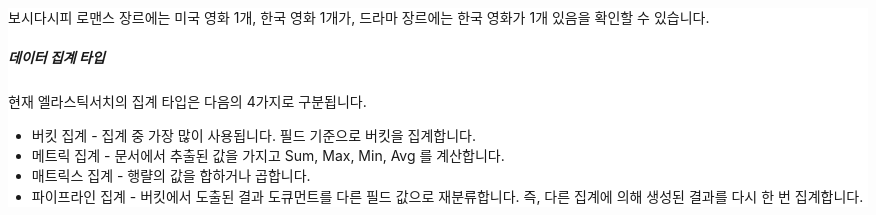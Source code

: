 보시다시피 로맨스 장르에는 미국 영화 1개, 한국 영화 1개가, 드라마 장르에는 한국 영화가 1개 있음을 확인할 수 있습니다.

##### 데이터 집계 타입

현재 엘라스틱서치의 집계 타입은 다음의 4가지로 구분됩니다.

* 버킷 집계 - 집계 중 가장 많이 사용됩니다. 필드 기준으로 버킷을 집계합니다.
* 메트릭 집계 - 문서에서 추출된 값을 가지고 Sum, Max, Min, Avg 를 계산합니다.
* 매트릭스 집계 - 행랼의 값을 합하거나 곱합니다.
* 파이프라인 집계 - 버킷에서 도출된 결과 도큐먼트를 다른 필드 값으로 재분류합니다. 즉, 다른 집계에 의해 생성된 결과를 다시 한 번 집계합니다.